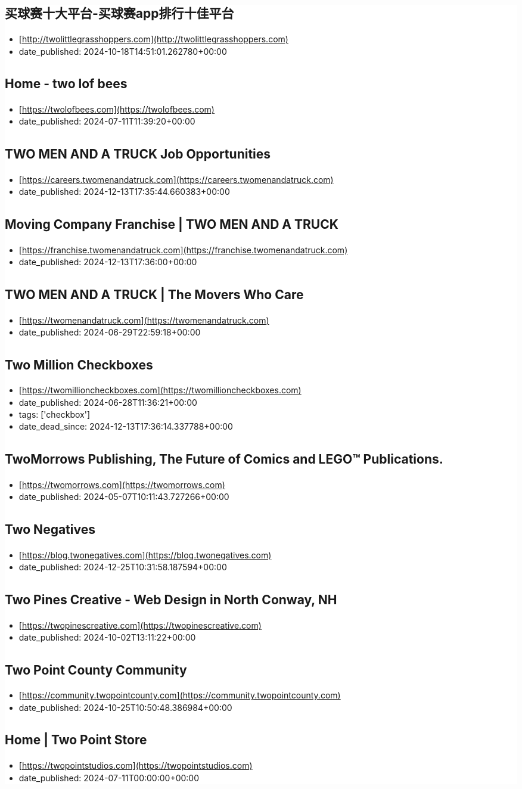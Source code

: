  ## 买球赛十大平台-买球赛app排行十佳平台
 - [http://twolittlegrasshoppers.com](http://twolittlegrasshoppers.com)
 - date_published: 2024-10-18T14:51:01.262780+00:00

 ## Home - two lof bees
 - [https://twolofbees.com](https://twolofbees.com)
 - date_published: 2024-07-11T11:39:20+00:00

 ## TWO MEN AND A TRUCK Job Opportunities
 - [https://careers.twomenandatruck.com](https://careers.twomenandatruck.com)
 - date_published: 2024-12-13T17:35:44.660383+00:00

 ## Moving Company Franchise | TWO MEN AND A TRUCK
 - [https://franchise.twomenandatruck.com](https://franchise.twomenandatruck.com)
 - date_published: 2024-12-13T17:36:00+00:00

 ## TWO MEN AND A TRUCK | The Movers Who Care
 - [https://twomenandatruck.com](https://twomenandatruck.com)
 - date_published: 2024-06-29T22:59:18+00:00

 ## Two Million Checkboxes
 - [https://twomillioncheckboxes.com](https://twomillioncheckboxes.com)
 - date_published: 2024-06-28T11:36:21+00:00
 - tags: ['checkbox']
 - date_dead_since: 2024-12-13T17:36:14.337788+00:00

 ## TwoMorrows Publishing, The Future of Comics and LEGO™ Publications.
 - [https://twomorrows.com](https://twomorrows.com)
 - date_published: 2024-05-07T10:11:43.727266+00:00

 ## Two Negatives
 - [https://blog.twonegatives.com](https://blog.twonegatives.com)
 - date_published: 2024-12-25T10:31:58.187594+00:00

 ## Two Pines Creative - Web Design in North Conway, NH
 - [https://twopinescreative.com](https://twopinescreative.com)
 - date_published: 2024-10-02T13:11:22+00:00

 ## Two Point County Community
 - [https://community.twopointcounty.com](https://community.twopointcounty.com)
 - date_published: 2024-10-25T10:50:48.386984+00:00

 ## Home | Two Point Store
 - [https://twopointstudios.com](https://twopointstudios.com)
 - date_published: 2024-07-11T00:00:00+00:00

